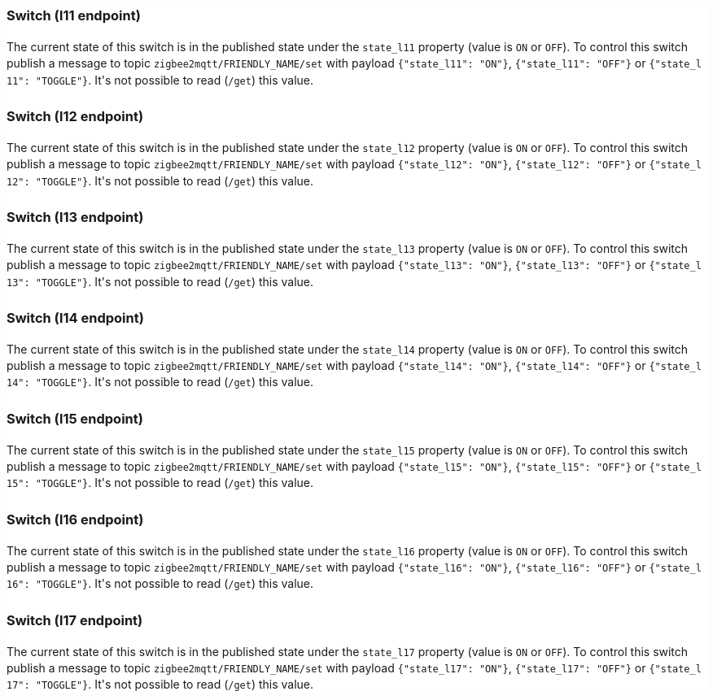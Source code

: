 ### Switch (l11 endpoint)
The current state of this switch is in the published state under the `state_l11` property (value is `ON` or `OFF`).
To control this switch publish a message to topic `zigbee2mqtt/FRIENDLY_NAME/set` with payload `{"state_l11": "ON"}`, `{"state_l11": "OFF"}` or `{"state_l11": "TOGGLE"}`.
It's not possible to read (`/get`) this value.

### Switch (l12 endpoint)
The current state of this switch is in the published state under the `state_l12` property (value is `ON` or `OFF`).
To control this switch publish a message to topic `zigbee2mqtt/FRIENDLY_NAME/set` with payload `{"state_l12": "ON"}`, `{"state_l12": "OFF"}` or `{"state_l12": "TOGGLE"}`.
It's not possible to read (`/get`) this value.

### Switch (l13 endpoint)
The current state of this switch is in the published state under the `state_l13` property (value is `ON` or `OFF`).
To control this switch publish a message to topic `zigbee2mqtt/FRIENDLY_NAME/set` with payload `{"state_l13": "ON"}`, `{"state_l13": "OFF"}` or `{"state_l13": "TOGGLE"}`.
It's not possible to read (`/get`) this value.

### Switch (l14 endpoint)
The current state of this switch is in the published state under the `state_l14` property (value is `ON` or `OFF`).
To control this switch publish a message to topic `zigbee2mqtt/FRIENDLY_NAME/set` with payload `{"state_l14": "ON"}`, `{"state_l14": "OFF"}` or `{"state_l14": "TOGGLE"}`.
It's not possible to read (`/get`) this value.

### Switch (l15 endpoint)
The current state of this switch is in the published state under the `state_l15` property (value is `ON` or `OFF`).
To control this switch publish a message to topic `zigbee2mqtt/FRIENDLY_NAME/set` with payload `{"state_l15": "ON"}`, `{"state_l15": "OFF"}` or `{"state_l15": "TOGGLE"}`.
It's not possible to read (`/get`) this value.

### Switch (l16 endpoint)
The current state of this switch is in the published state under the `state_l16` property (value is `ON` or `OFF`).
To control this switch publish a message to topic `zigbee2mqtt/FRIENDLY_NAME/set` with payload `{"state_l16": "ON"}`, `{"state_l16": "OFF"}` or `{"state_l16": "TOGGLE"}`.
It's not possible to read (`/get`) this value.

### Switch (l17 endpoint)
The current state of this switch is in the published state under the `state_l17` property (value is `ON` or `OFF`).
To control this switch publish a message to topic `zigbee2mqtt/FRIENDLY_NAME/set` with payload `{"state_l17": "ON"}`, `{"state_l17": "OFF"}` or `{"state_l17": "TOGGLE"}`.
It's not possible to read (`/get`) this value.
